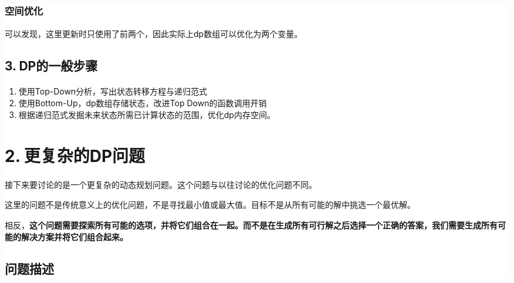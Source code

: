 

### 空间优化



可以发现，这里更新时只使用了前两个，因此实际上dp数组可以优化为两个变量。













## 3. DP的一般步骤



1. 使用Top-Down分析，写出状态转移方程与递归范式
2. 使用Bottom-Up，dp数组存储状态，改进Top Down的函数调用开销
3. 根据递归范式发掘未来状态所需已计算状态的范围，优化dp内存空间。



































# 2. 更复杂的DP问题

接下来要讨论的是一个更复杂的动态规划问题。这个问题与以往讨论的优化问题不同。

这里的问题不是传统意义上的优化问题，不是寻找最小值或最大值。目标不是从所有可能的解中挑选一个最优解。

相反，**这个问题需要探索所有可能的选项，并将它们组合在一起。而不是在生成所有可行解之后选择一个正确的答案，我们需要生成所有可能的解决方案并将它们组合起来。**





## 问题描述
